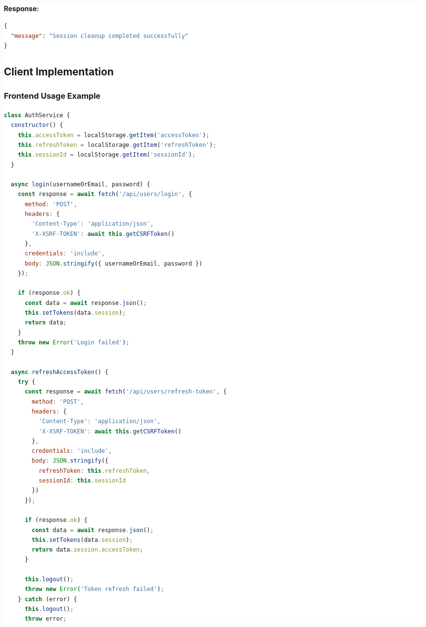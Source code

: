 **Response:**
```json
{
  "message": "Session cleanup completed successfully"
}
```

## Client Implementation

### Frontend Usage Example

```javascript
class AuthService {
  constructor() {
    this.accessToken = localStorage.getItem('accessToken');
    this.refreshToken = localStorage.getItem('refreshToken');
    this.sessionId = localStorage.getItem('sessionId');
  }

  async login(usernameOrEmail, password) {
    const response = await fetch('/api/users/login', {
      method: 'POST',
      headers: {
        'Content-Type': 'application/json',
        'X-XSRF-TOKEN': await this.getCSRFToken()
      },
      credentials: 'include',
      body: JSON.stringify({ usernameOrEmail, password })
    });

    if (response.ok) {
      const data = await response.json();
      this.setTokens(data.session);
      return data;
    }
    throw new Error('Login failed');
  }

  async refreshAccessToken() {
    try {
      const response = await fetch('/api/users/refresh-token', {
        method: 'POST',
        headers: {
          'Content-Type': 'application/json',
          'X-XSRF-TOKEN': await this.getCSRFToken()
        },
        credentials: 'include',
        body: JSON.stringify({
          refreshToken: this.refreshToken,
          sessionId: this.sessionId
        })
      });

      if (response.ok) {
        const data = await response.json();
        this.setTokens(data.session);
        return data.session.accessToken;
      }
      
      this.logout();
      throw new Error('Token refresh failed');
    } catch (error) {
      this.logout();
      throw error;
```